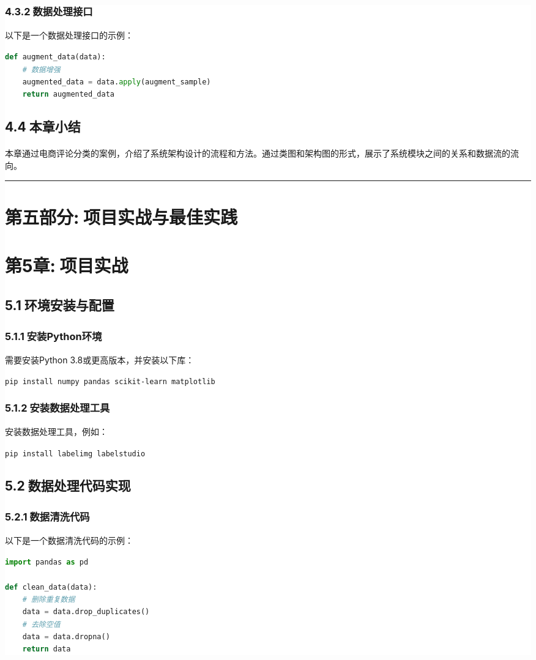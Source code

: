 ### 4.3.2 数据处理接口

以下是一个数据处理接口的示例：

```python
def augment_data(data):
    # 数据增强
    augmented_data = data.apply(augment_sample)
    return augmented_data
```

## 4.4 本章小结

本章通过电商评论分类的案例，介绍了系统架构设计的流程和方法。通过类图和架构图的形式，展示了系统模块之间的关系和数据流的流向。

---

# 第五部分: 项目实战与最佳实践

# 第5章: 项目实战

## 5.1 环境安装与配置

### 5.1.1 安装Python环境

需要安装Python 3.8或更高版本，并安装以下库：

```bash
pip install numpy pandas scikit-learn matplotlib
```

### 5.1.2 安装数据处理工具

安装数据处理工具，例如：

```bash
pip install labelimg labelstudio
```

## 5.2 数据处理代码实现

### 5.2.1 数据清洗代码

以下是一个数据清洗代码的示例：

```python
import pandas as pd

def clean_data(data):
    # 删除重复数据
    data = data.drop_duplicates()
    # 去除空值
    data = data.dropna()
    return data
```
